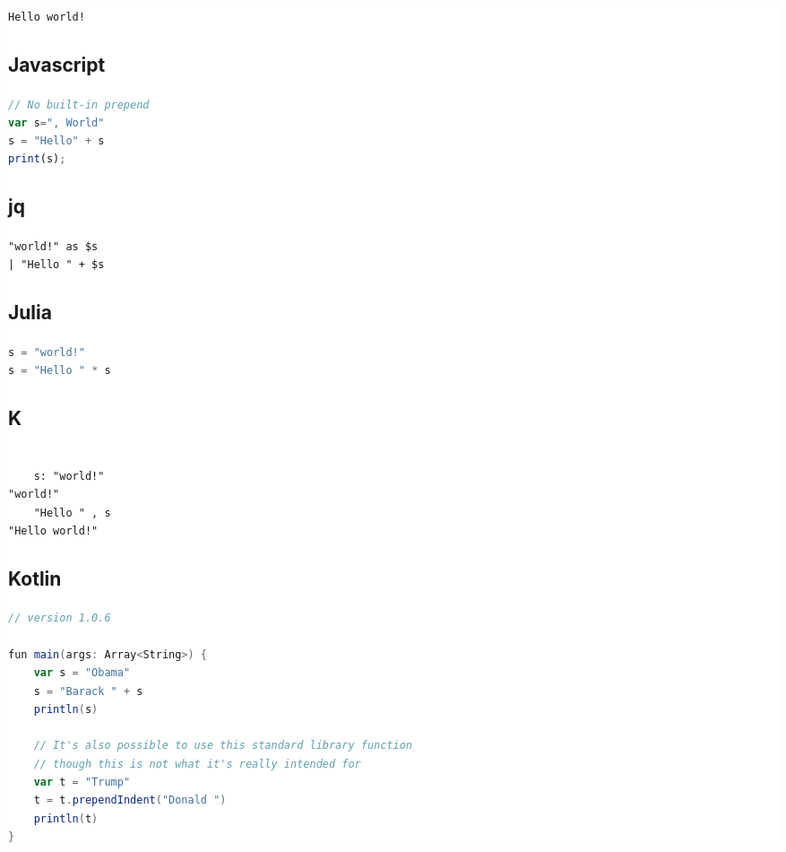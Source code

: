 
```txt
Hello world!
```



## Javascript


```javascript
// No built-in prepend
var s=", World"
s = "Hello" + s
print(s);
```



## jq


```jq
"world!" as $s
| "Hello " + $s
```



## Julia


```julia
s = "world!"
s = "Hello " * s
```



## K


```K

    s: "world!"
"world!"
    "Hello " , s
"Hello world!"

```



## Kotlin


```scala
// version 1.0.6

fun main(args: Array<String>) {
    var s = "Obama"
    s = "Barack " + s
    println(s)

    // It's also possible to use this standard library function
    // though this is not what it's really intended for
    var t = "Trump"
    t = t.prependIndent("Donald ")
    println(t)
}
```
